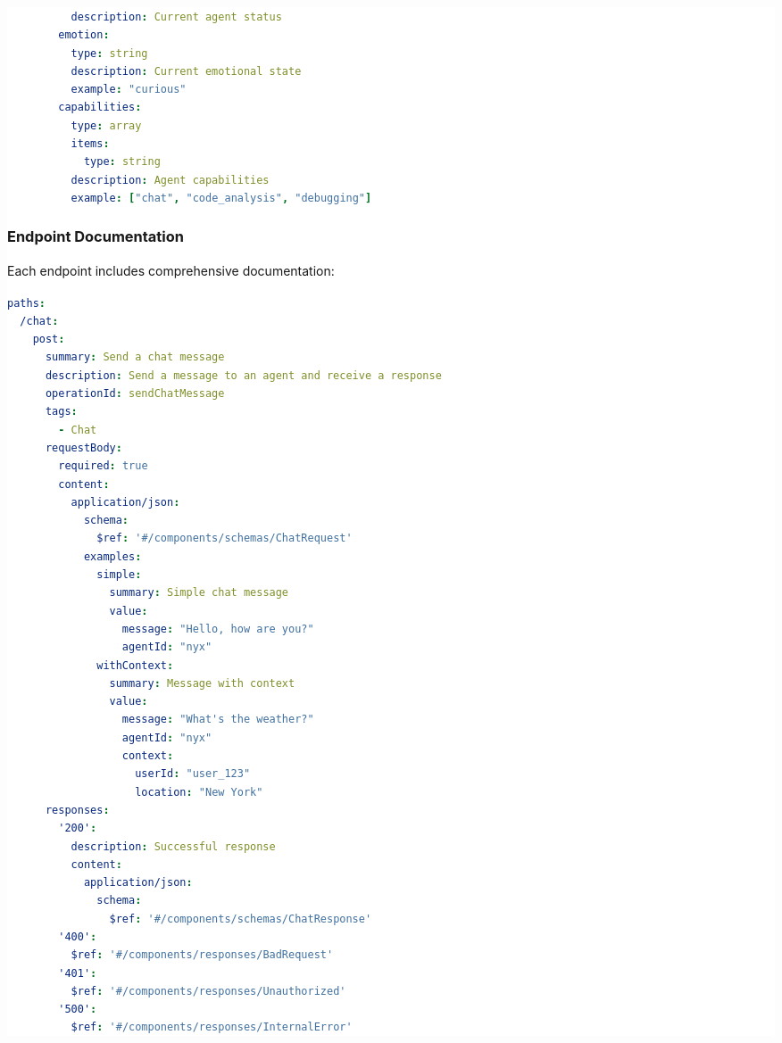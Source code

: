 ```yaml
          description: Current agent status
        emotion:
          type: string
          description: Current emotional state
          example: "curious"
        capabilities:
          type: array
          items:
            type: string
          description: Agent capabilities
          example: ["chat", "code_analysis", "debugging"]
```

### Endpoint Documentation

Each endpoint includes comprehensive documentation:

```yaml
paths:
  /chat:
    post:
      summary: Send a chat message
      description: Send a message to an agent and receive a response
      operationId: sendChatMessage
      tags:
        - Chat
      requestBody:
        required: true
        content:
          application/json:
            schema:
              $ref: '#/components/schemas/ChatRequest'
            examples:
              simple:
                summary: Simple chat message
                value:
                  message: "Hello, how are you?"
                  agentId: "nyx"
              withContext:
                summary: Message with context
                value:
                  message: "What's the weather?"
                  agentId: "nyx"
                  context:
                    userId: "user_123"
                    location: "New York"
      responses:
        '200':
          description: Successful response
          content:
            application/json:
              schema:
                $ref: '#/components/schemas/ChatResponse'
        '400':
          $ref: '#/components/responses/BadRequest'
        '401':
          $ref: '#/components/responses/Unauthorized'
        '500':
          $ref: '#/components/responses/InternalError'
```
